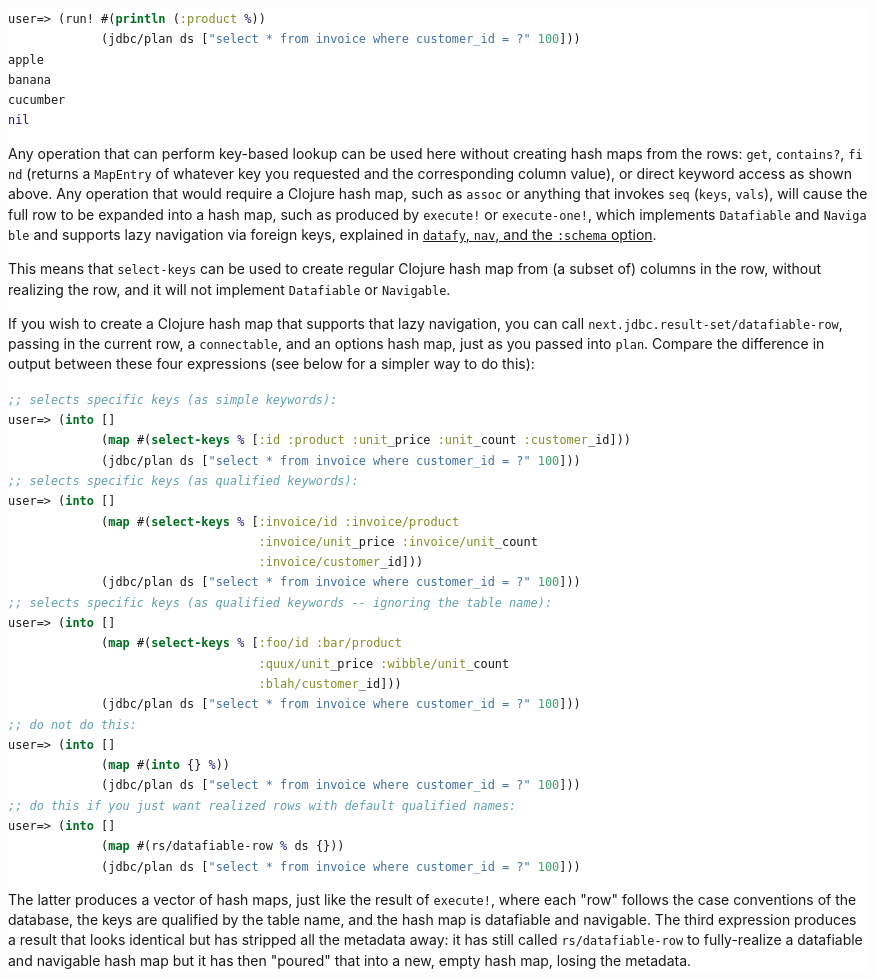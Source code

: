 ```clojure
user=> (run! #(println (:product %))
             (jdbc/plan ds ["select * from invoice where customer_id = ?" 100]))
apple
banana
cucumber
nil
```

Any operation that can perform key-based lookup can be used here without creating hash maps from the rows: `get`, `contains?`, `find` (returns a `MapEntry` of whatever key you requested and the corresponding column value), or direct keyword access as shown above. Any operation that would require a Clojure hash map, such as `assoc` or anything that invokes `seq` (`keys`, `vals`), will cause the full row to be expanded into a hash map, such as produced by `execute!` or `execute-one!`, which implements `Datafiable` and `Navigable` and supports lazy navigation via foreign keys, explained in [`datafy`, `nav`, and the `:schema` option](/doc/datafy-nav-and-schema.md).

This means that `select-keys` can be used to create regular Clojure hash map from (a subset of) columns in the row, without realizing the row, and it will not implement `Datafiable` or `Navigable`.

If you wish to create a Clojure hash map that supports that lazy navigation, you can call `next.jdbc.result-set/datafiable-row`, passing in the current row, a `connectable`, and an options hash map, just as you passed into `plan`. Compare the difference in output between these four expressions (see below for a simpler way to do this):

```clojure
;; selects specific keys (as simple keywords):
user=> (into []
             (map #(select-keys % [:id :product :unit_price :unit_count :customer_id]))
             (jdbc/plan ds ["select * from invoice where customer_id = ?" 100]))
;; selects specific keys (as qualified keywords):
user=> (into []
             (map #(select-keys % [:invoice/id :invoice/product
                                   :invoice/unit_price :invoice/unit_count
                                   :invoice/customer_id]))
             (jdbc/plan ds ["select * from invoice where customer_id = ?" 100]))
;; selects specific keys (as qualified keywords -- ignoring the table name):
user=> (into []
             (map #(select-keys % [:foo/id :bar/product
                                   :quux/unit_price :wibble/unit_count
                                   :blah/customer_id]))
             (jdbc/plan ds ["select * from invoice where customer_id = ?" 100]))
;; do not do this:
user=> (into []
             (map #(into {} %))
             (jdbc/plan ds ["select * from invoice where customer_id = ?" 100]))
;; do this if you just want realized rows with default qualified names:
user=> (into []
             (map #(rs/datafiable-row % ds {}))
             (jdbc/plan ds ["select * from invoice where customer_id = ?" 100]))
```

The latter produces a vector of hash maps, just like the result of `execute!`, where each "row" follows the case conventions of the database, the keys are qualified by the table name, and the hash map is datafiable and navigable. The third expression produces a result that looks identical but has stripped all the metadata away: it has still called `rs/datafiable-row` to fully-realize a datafiable and navigable hash map but it has then "poured" that into a new, empty hash map, losing the metadata.
